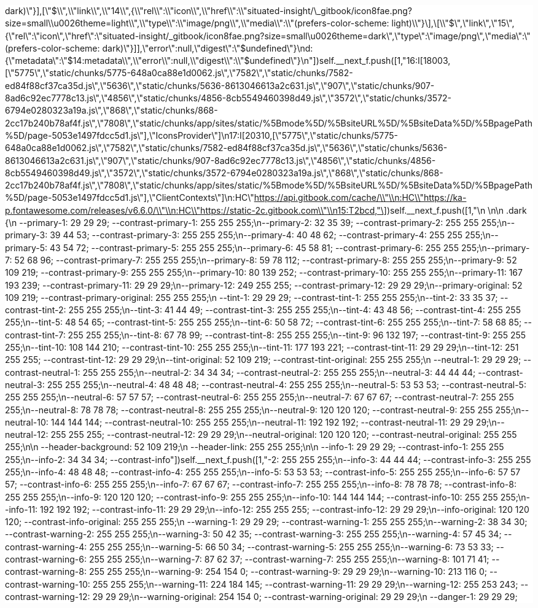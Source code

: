 dark)\\"}\],\[\\"$\\",\\"link\\",\\"14\\",{\\"rel\\":\\"icon\\",\\"href\\":\\"situated-insight/\_gitbook/icon8fae.png?size=small\\u0026theme=light\\",\\"type\\":\\"image/png\\",\\"media\\":\\"(prefers-color-scheme: light)\\"}\],\[\\"$\\",\\"link\\",\\"15\\",{\\"rel\\":\\"icon\\",\\"href\\":\\"situated-insight/\_gitbook/icon8fae.png?size=small\\u0026theme=dark\\",\\"type\\":\\"image/png\\",\\"media\\":\\"(prefers-color-scheme: dark)\\"}\]\],\\"error\\":null,\\"digest\\":\\"$undefined\\"}\\nd:{\\"metadata\\":\\"$14:metadata\\",\\"error\\":null,\\"digest\\":\\"$undefined\\"}\\n"\])self.\_\_next\_f.push(\[1,"16:I\[18003,\[\\"5775\\",\\"static/chunks/5775-648a0ca88e1d0062.js\\",\\"7582\\",\\"static/chunks/7582-ed84f88cf37ca35d.js\\",\\"5636\\",\\"static/chunks/5636-8613046613a2c631.js\\",\\"907\\",\\"static/chunks/907-8ad6c92ec7778c13.js\\",\\"4856\\",\\"static/chunks/4856-8cb5549460398d49.js\\",\\"3572\\",\\"static/chunks/3572-6794e0280323a19a.js\\",\\"868\\",\\"static/chunks/868-2cc17b240b78af4f.js\\",\\"7808\\",\\"static/chunks/app/sites/static/%5Bmode%5D/%5BsiteURL%5D/%5BsiteData%5D/%5BpagePath%5D/page-5053e1497fdcc5d1.js\\"\],\\"IconsProvider\\"\]\\n17:I\[20310,\[\\"5775\\",\\"static/chunks/5775-648a0ca88e1d0062.js\\",\\"7582\\",\\"static/chunks/7582-ed84f88cf37ca35d.js\\",\\"5636\\",\\"static/chunks/5636-8613046613a2c631.js\\",\\"907\\",\\"static/chunks/907-8ad6c92ec7778c13.js\\",\\"4856\\",\\"static/chunks/4856-8cb5549460398d49.js\\",\\"3572\\",\\"static/chunks/3572-6794e0280323a19a.js\\",\\"868\\",\\"static/chunks/868-2cc17b240b78af4f.js\\",\\"7808\\",\\"static/chunks/app/sites/static/%5Bmode%5D/%5BsiteURL%5D/%5BsiteData%5D/%5BpagePath%5D/page-5053e1497fdcc5d1.js\\"\],\\"ClientContexts\\"\]\\n:HC\\"https://api.gitbook.com/cache/\\"\\n:HC\\"https://ka-p.fontawesome.com/releases/v6.6.0/\\"\\n:HC\\"https://static-2c.gitbook.com\\"\\n15:T2bcd,"\])self.\_\_next\_f.push(\[1,"\\n \\n\\n .dark {\\n --primary-1: 29 29 29; --contrast-primary-1: 255 255 255;\\n--primary-2: 32 35 39; --contrast-primary-2: 255 255 255;\\n--primary-3: 39 44 53; --contrast-primary-3: 255 255 255;\\n--primary-4: 40 48 62; --contrast-primary-4: 255 255 255;\\n--primary-5: 43 54 72; --contrast-primary-5: 255 255 255;\\n--primary-6: 45 58 81; --contrast-primary-6: 255 255 255;\\n--primary-7: 52 68 96; --contrast-primary-7: 255 255 255;\\n--primary-8: 59 78 112; --contrast-primary-8: 255 255 255;\\n--primary-9: 52 109 219; --contrast-primary-9: 255 255 255;\\n--primary-10: 80 139 252; --contrast-primary-10: 255 255 255;\\n--primary-11: 167 193 239; --contrast-primary-11: 29 29 29;\\n--primary-12: 249 255 255; --contrast-primary-12: 29 29 29;\\n--primary-original: 52 109 219; --contrast-primary-original: 255 255 255;\\n --tint-1: 29 29 29; --contrast-tint-1: 255 255 255;\\n--tint-2: 33 35 37; --contrast-tint-2: 255 255 255;\\n--tint-3: 41 44 49; --contrast-tint-3: 255 255 255;\\n--tint-4: 43 48 56; --contrast-tint-4: 255 255 255;\\n--tint-5: 48 54 65; --contrast-tint-5: 255 255 255;\\n--tint-6: 50 58 72; --contrast-tint-6: 255 255 255;\\n--tint-7: 58 68 85; --contrast-tint-7: 255 255 255;\\n--tint-8: 67 78 99; --contrast-tint-8: 255 255 255;\\n--tint-9: 96 132 197; --contrast-tint-9: 255 255 255;\\n--tint-10: 108 144 210; --contrast-tint-10: 255 255 255;\\n--tint-11: 177 193 221; --contrast-tint-11: 29 29 29;\\n--tint-12: 251 255 255; --contrast-tint-12: 29 29 29;\\n--tint-original: 52 109 219; --contrast-tint-original: 255 255 255;\\n --neutral-1: 29 29 29; --contrast-neutral-1: 255 255 255;\\n--neutral-2: 34 34 34; --contrast-neutral-2: 255 255 255;\\n--neutral-3: 44 44 44; --contrast-neutral-3: 255 255 255;\\n--neutral-4: 48 48 48; --contrast-neutral-4: 255 255 255;\\n--neutral-5: 53 53 53; --contrast-neutral-5: 255 255 255;\\n--neutral-6: 57 57 57; --contrast-neutral-6: 255 255 255;\\n--neutral-7: 67 67 67; --contrast-neutral-7: 255 255 255;\\n--neutral-8: 78 78 78; --contrast-neutral-8: 255 255 255;\\n--neutral-9: 120 120 120; --contrast-neutral-9: 255 255 255;\\n--neutral-10: 144 144 144; --contrast-neutral-10: 255 255 255;\\n--neutral-11: 192 192 192; --contrast-neutral-11: 29 29 29;\\n--neutral-12: 255 255 255; --contrast-neutral-12: 29 29 29;\\n--neutral-original: 120 120 120; --contrast-neutral-original: 255 255 255;\\n\\n --header-background: 52 109 219;\\n --header-link: 255 255 255;\\n\\n --info-1: 29 29 29; --contrast-info-1: 255 255 255;\\n--info-2: 34 34 34; --contrast-info"\])self.\_\_next\_f.push(\[1,"-2: 255 255 255;\\n--info-3: 44 44 44; --contrast-info-3: 255 255 255;\\n--info-4: 48 48 48; --contrast-info-4: 255 255 255;\\n--info-5: 53 53 53; --contrast-info-5: 255 255 255;\\n--info-6: 57 57 57; --contrast-info-6: 255 255 255;\\n--info-7: 67 67 67; --contrast-info-7: 255 255 255;\\n--info-8: 78 78 78; --contrast-info-8: 255 255 255;\\n--info-9: 120 120 120; --contrast-info-9: 255 255 255;\\n--info-10: 144 144 144; --contrast-info-10: 255 255 255;\\n--info-11: 192 192 192; --contrast-info-11: 29 29 29;\\n--info-12: 255 255 255; --contrast-info-12: 29 29 29;\\n--info-original: 120 120 120; --contrast-info-original: 255 255 255;\\n --warning-1: 29 29 29; --contrast-warning-1: 255 255 255;\\n--warning-2: 38 34 30; --contrast-warning-2: 255 255 255;\\n--warning-3: 50 42 35; --contrast-warning-3: 255 255 255;\\n--warning-4: 57 45 34; --contrast-warning-4: 255 255 255;\\n--warning-5: 66 50 34; --contrast-warning-5: 255 255 255;\\n--warning-6: 73 53 33; --contrast-warning-6: 255 255 255;\\n--warning-7: 87 62 37; --contrast-warning-7: 255 255 255;\\n--warning-8: 101 71 41; --contrast-warning-8: 255 255 255;\\n--warning-9: 254 154 0; --contrast-warning-9: 29 29 29;\\n--warning-10: 213 116 0; --contrast-warning-10: 255 255 255;\\n--warning-11: 224 184 145; --contrast-warning-11: 29 29 29;\\n--warning-12: 255 253 243; --contrast-warning-12: 29 29 29;\\n--warning-original: 254 154 0; --contrast-warning-original: 29 29 29;\\n --danger-1: 29 29 29;